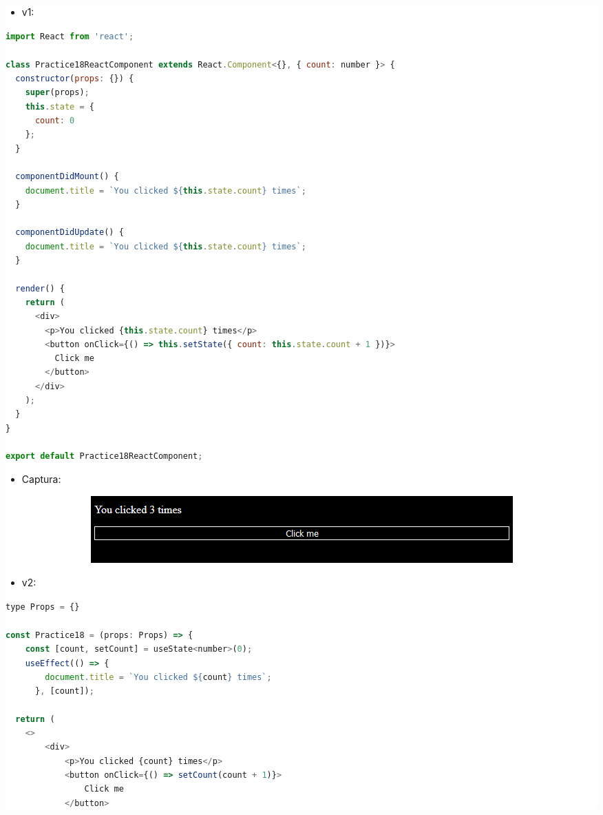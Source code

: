 - v1:

```javascript
import React from 'react';

class Practice18ReactComponent extends React.Component<{}, { count: number }> {
  constructor(props: {}) {
    super(props);
    this.state = {
      count: 0
    };
  }

  componentDidMount() {
    document.title = `You clicked ${this.state.count} times`;
  }

  componentDidUpdate() {
    document.title = `You clicked ${this.state.count} times`;
  }

  render() {
    return (
      <div>
        <p>You clicked {this.state.count} times</p>
        <button onClick={() => this.setState({ count: this.state.count + 1 })}>
          Click me
        </button>
      </div>
    );
  }
}

export default Practice18ReactComponent;
```

- Captura:

<div align="center">
<img src="./img/p18-1.png"/>
</div>


- v2:

```javascript
type Props = {}

const Practice18 = (props: Props) => {
    const [count, setCount] = useState<number>(0);
    useEffect(() => {
        document.title = `You clicked ${count} times`;
      }, [count]);

  return (
    <>
        <div>
            <p>You clicked {count} times</p>
            <button onClick={() => setCount(count + 1)}>
                Click me
            </button>
```